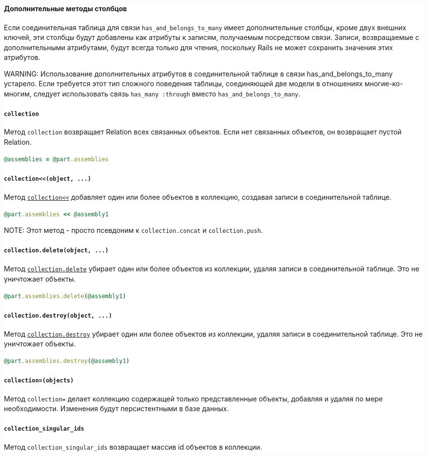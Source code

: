 
#### Дополнительные методы столбцов

Если соединительная таблица для связи `has_and_belongs_to_many` имеет дополнительные столбцы, кроме двух внешних ключей, эти столбцы будут добавлены как атрибуты к записям, получаемым посредством связи. Записи, возвращаемые с дополнительными атрибутами, будут всегда только для чтения, поскольку Rails не может сохранить значения этих атрибутов.

WARNING: Использование дополнительных атрибутов в соединительной таблице в связи has_and_belongs_to_many устарело. Если требуется этот тип сложного поведения таблицы, соединяющей две модели в отношениях многие-ко-многим, следует использовать связь `has_many :through` вместо `has_and_belongs_to_many`.

#### `collection`

Метод `collection` возвращает Relation всех связанных объектов. Если нет связанных объектов, он возвращает пустой Relation.

```ruby
@assemblies = @part.assemblies
```

#### `collection<<(object, ...)`

Метод [`collection<<`][] добавляет один или более объектов в коллекцию, создавая записи в соединительной таблице.

```ruby
@part.assemblies << @assembly1
```

NOTE: Этот метод - просто псевдоним к `collection.concat` и `collection.push`.

#### `collection.delete(object, ...)`

Метод [`collection.delete`][] убирает один или более объектов из коллекции, удаляя записи в соединительной таблице. Это не уничтожает объекты.

```ruby
@part.assemblies.delete(@assembly1)
```

#### `collection.destroy(object, ...)`

Метод [`collection.destroy`][] убирает один или более объектов из коллекции, удаляя записи в соединительной таблице. Это не уничтожает объекты.

```ruby
@part.assemblies.destroy(@assembly1)
```

#### `collection=(objects)`

Метод `collection=` делает коллекцию содержащей только представленные объекты, добавляя и удаляя по мере необходимости. Изменения будут персистентными в базе данных.

#### `collection_singular_ids`

Метод `collection_singular_ids` возвращает массив id объектов в коллекции.


[`belongs_to`]: https://api.rubyonrails.org/classes/ActiveRecord/Associations/ClassMethods.html#method-i-belongs_to
[`has_and_belongs_to_many`]: https://api.rubyonrails.org/classes/ActiveRecord/Associations/ClassMethods.html#method-i-has_and_belongs_to_many
[`has_many`]: https://api.rubyonrails.org/classes/ActiveRecord/Associations/ClassMethods.html#method-i-has_many
[`has_one`]: https://api.rubyonrails.org/classes/ActiveRecord/Associations/ClassMethods.html#method-i-has_one
[`collection<<`]: https://api.rubyonrails.org/classes/ActiveRecord/Associations/CollectionProxy.html#method-i-3C-3C
[`collection.build`]: https://api.rubyonrails.org/classes/ActiveRecord/Associations/CollectionProxy.html#method-i-build
[`collection.clear`]: https://api.rubyonrails.org/classes/ActiveRecord/Associations/CollectionProxy.html#method-i-clear
[`collection.create`]: https://api.rubyonrails.org/classes/ActiveRecord/Associations/CollectionProxy.html#method-i-create
[`collection.create!`]: https://api.rubyonrails.org/classes/ActiveRecord/Associations/CollectionProxy.html#method-i-create-21
[`collection.delete`]: https://api.rubyonrails.org/classes/ActiveRecord/Associations/CollectionProxy.html#method-i-delete
[`collection.destroy`]: https://api.rubyonrails.org/classes/ActiveRecord/Associations/CollectionProxy.html#method-i-destroy
[`collection.empty?`]: https://api.rubyonrails.org/classes/ActiveRecord/Associations/CollectionProxy.html#method-i-empty-3F
[`collection.exists?`]: https://api.rubyonrails.org/classes/ActiveRecord/FinderMethods.html#method-i-exists-3F
[`collection.find`]: https://api.rubyonrails.org/classes/ActiveRecord/Associations/CollectionProxy.html#method-i-find
[`collection.reload`]: https://api.rubyonrails.org/classes/ActiveRecord/Associations/CollectionProxy.html#method-i-reload
[`collection.size`]: https://api.rubyonrails.org/classes/ActiveRecord/Associations/CollectionProxy.html#method-i-size
[`collection.where`]: https://api.rubyonrails.org/classes/ActiveRecord/QueryMethods.html#method-i-where